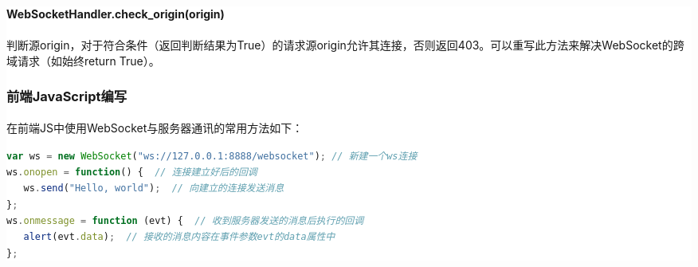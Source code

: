 #### WebSocketHandler.check_origin(origin)

判断源origin，对于符合条件（返回判断结果为True）的请求源origin允许其连接，否则返回403。可以重写此方法来解决WebSocket的跨域请求（如始终return True）。

### 前端JavaScript编写

在前端JS中使用WebSocket与服务器通讯的常用方法如下：

```javascript
var ws = new WebSocket("ws://127.0.0.1:8888/websocket"); // 新建一个ws连接
ws.onopen = function() {  // 连接建立好后的回调
   ws.send("Hello, world");  // 向建立的连接发送消息
};
ws.onmessage = function (evt) {  // 收到服务器发送的消息后执行的回调
   alert(evt.data);  // 接收的消息内容在事件参数evt的data属性中
};
```
